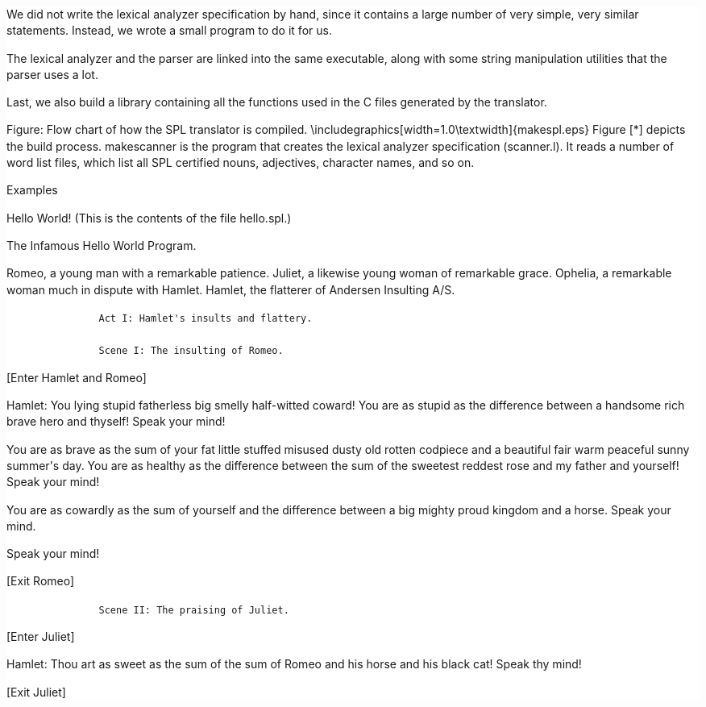 We did not write the lexical analyzer specification by hand, since it contains a large number of very simple, very similar statements. Instead, we wrote a small program to do it for us.

The lexical analyzer and the parser are linked into the same executable, along with some string manipulation utilities that the parser uses a lot.

Last, we also build a library containing all the functions used in the C files generated by the translator.

Figure: Flow chart of how the SPL translator is compiled.
\includegraphics[width=1.0\textwidth]{makespl.eps}
Figure [*] depicts the build process. makescanner is the program that creates the lexical analyzer specification (scanner.l). It reads a number of word list files, which list all SPL certified nouns, adjectives, character names, and so on.

Examples

Hello World!
(This is the contents of the file hello.spl.)


The Infamous Hello World Program.

Romeo, a young man with a remarkable patience.
Juliet, a likewise young woman of remarkable grace.
Ophelia, a remarkable woman much in dispute with Hamlet.
Hamlet, the flatterer of Andersen Insulting A/S.


                    Act I: Hamlet's insults and flattery.

                    Scene I: The insulting of Romeo.

[Enter Hamlet and Romeo]

Hamlet:
 You lying stupid fatherless big smelly half-witted coward!
 You are as stupid as the difference between a handsome rich brave
 hero and thyself! Speak your mind!

 You are as brave as the sum of your fat little stuffed misused dusty
 old rotten codpiece and a beautiful fair warm peaceful sunny summer's
 day. You are as healthy as the difference between the sum of the
 sweetest reddest rose and my father and yourself! Speak your mind!

 You are as cowardly as the sum of yourself and the difference
 between a big mighty proud kingdom and a horse. Speak your mind.

 Speak your mind!

[Exit Romeo]

                    Scene II: The praising of Juliet.

[Enter Juliet]

Hamlet:
 Thou art as sweet as the sum of the sum of Romeo and his horse and his
 black cat! Speak thy mind!

[Exit Juliet]
